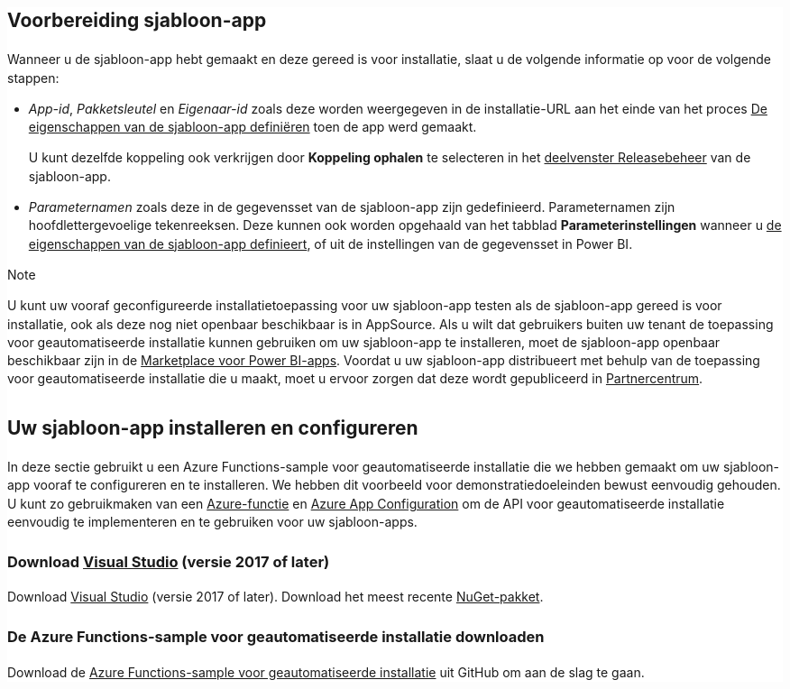 ## <a name="template-app-preparation"></a>Voorbereiding sjabloon-app

Wanneer u de sjabloon-app hebt gemaakt en deze gereed is voor installatie, slaat u de volgende informatie op voor de volgende stappen:

* *App-id*, *Pakketsleutel* en *Eigenaar-id* zoals deze worden weergegeven in de installatie-URL aan het einde van het proces [De eigenschappen van de sjabloon-app definiëren](../../connect-data/service-template-apps-create.md#define-the-properties-of-the-template-app) toen de app werd gemaakt.

    U kunt dezelfde koppeling ook verkrijgen door **Koppeling ophalen** te selecteren in het [deelvenster Releasebeheer](../../connect-data/service-template-apps-create.md#manage-the-template-app-release) van de sjabloon-app.

* *Parameternamen* zoals deze in de gegevensset van de sjabloon-app zijn gedefinieerd. Parameternamen zijn hoofdlettergevoelige tekenreeksen. Deze kunnen ook worden opgehaald van het tabblad **Parameterinstellingen** wanneer u [de eigenschappen van de sjabloon-app definieert](../../connect-data/service-template-apps-create.md#define-the-properties-of-the-template-app), of uit de instellingen van de gegevensset in Power BI.

>[!NOTE]
>U kunt uw vooraf geconfigureerde installatietoepassing voor uw sjabloon-app testen als de sjabloon-app gereed is voor installatie, ook als deze nog niet openbaar beschikbaar is in AppSource. Als u wilt dat gebruikers buiten uw tenant de toepassing voor geautomatiseerde installatie kunnen gebruiken om uw sjabloon-app te installeren, moet de sjabloon-app openbaar beschikbaar zijn in de [Marketplace voor Power BI-apps](https://app.powerbi.com/getdata/services). Voordat u uw sjabloon-app distribueert met behulp van de toepassing voor geautomatiseerde installatie die u maakt, moet u ervoor zorgen dat deze wordt gepubliceerd in [Partnercentrum](https://docs.microsoft.com/azure/marketplace/partner-center-portal/create-power-bi-app-offer).


## <a name="install-and-configure-your-template-app"></a>Uw sjabloon-app installeren en configureren

In deze sectie gebruikt u een Azure Functions-sample voor geautomatiseerde installatie die we hebben gemaakt om uw sjabloon-app vooraf te configureren en te installeren. We hebben dit voorbeeld voor demonstratiedoeleinden bewust eenvoudig gehouden. U kunt zo gebruikmaken van een [Azure-functie](https://docs.microsoft.com/azure/azure-functions/functions-overview) en [Azure App Configuration](https://docs.microsoft.com/azure/azure-app-configuration/overview) om de API voor geautomatiseerde installatie eenvoudig te implementeren en te gebruiken voor uw sjabloon-apps.

### <a name="download-visual-studio-version-2017-or-later"></a>Download [Visual Studio](https://www.visualstudio.com/) (versie 2017 of later)

Download [Visual Studio](https://www.visualstudio.com/) (versie 2017 of later). Download het meest recente [NuGet-pakket](https://www.nuget.org/profiles/powerbi).

### <a name="download-the-automated-installation-azure-functions-sample"></a>De Azure Functions-sample voor geautomatiseerde installatie downloaden

Download de [Azure Functions-sample voor geautomatiseerde installatie](https://github.com/microsoft/Template-apps-examples/tree/master/Developer%20Samples/Automated%20Install%20Azure%20Function) uit GitHub om aan de slag te gaan.
